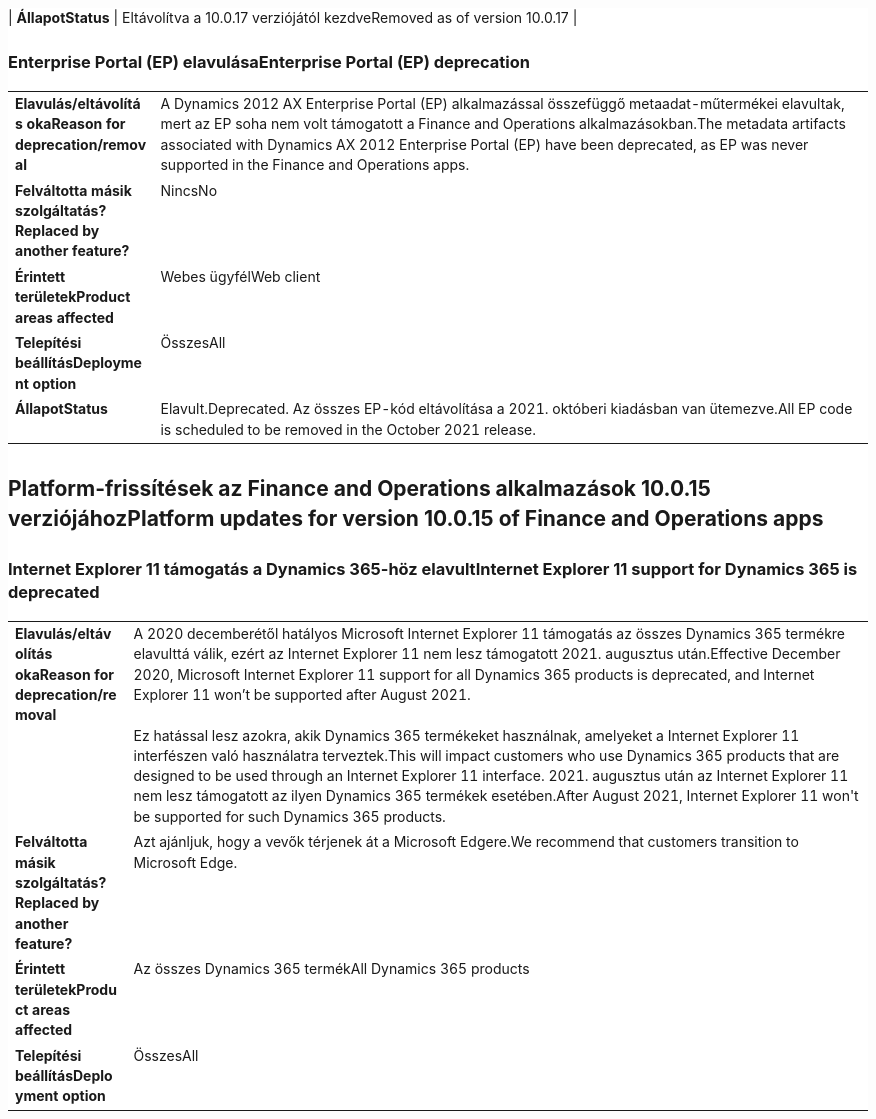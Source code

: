 | <span data-ttu-id="49e3f-152">**Állapot**</span><span class="sxs-lookup"><span data-stu-id="49e3f-152">**Status**</span></span>                         | <span data-ttu-id="49e3f-153">Eltávolítva a 10.0.17 verziójától kezdve</span><span class="sxs-lookup"><span data-stu-id="49e3f-153">Removed as of version 10.0.17</span></span> |

### <a name="enterprise-portal-ep-deprecation"></a><span data-ttu-id="49e3f-154">Enterprise Portal (EP) elavulása</span><span class="sxs-lookup"><span data-stu-id="49e3f-154">Enterprise Portal (EP) deprecation</span></span>  

|   |  |
|------------|--------------------|
| <span data-ttu-id="49e3f-155">**Elavulás/eltávolítás oka**</span><span class="sxs-lookup"><span data-stu-id="49e3f-155">**Reason for deprecation/removal**</span></span> | <span data-ttu-id="49e3f-156">A Dynamics 2012 AX Enterprise Portal (EP) alkalmazással összefüggő metaadat-műtermékei elavultak, mert az EP soha nem volt támogatott a Finance and Operations alkalmazásokban.</span><span class="sxs-lookup"><span data-stu-id="49e3f-156">The metadata artifacts associated with Dynamics AX 2012 Enterprise Portal (EP) have been deprecated, as EP was never supported in the Finance and Operations apps.</span></span> |
| <span data-ttu-id="49e3f-157">**Felváltotta másik szolgáltatás?**</span><span class="sxs-lookup"><span data-stu-id="49e3f-157">**Replaced by another feature?**</span></span>   | <span data-ttu-id="49e3f-158">Nincs</span><span class="sxs-lookup"><span data-stu-id="49e3f-158">No</span></span> |
| <span data-ttu-id="49e3f-159">**Érintett területek**</span><span class="sxs-lookup"><span data-stu-id="49e3f-159">**Product areas affected**</span></span>         | <span data-ttu-id="49e3f-160">Webes ügyfél</span><span class="sxs-lookup"><span data-stu-id="49e3f-160">Web client</span></span> |
| <span data-ttu-id="49e3f-161">**Telepítési beállítás**</span><span class="sxs-lookup"><span data-stu-id="49e3f-161">**Deployment option**</span></span>              | <span data-ttu-id="49e3f-162">Összes</span><span class="sxs-lookup"><span data-stu-id="49e3f-162">All</span></span> |
| <span data-ttu-id="49e3f-163">**Állapot**</span><span class="sxs-lookup"><span data-stu-id="49e3f-163">**Status**</span></span>                         | <span data-ttu-id="49e3f-164">Elavult.</span><span class="sxs-lookup"><span data-stu-id="49e3f-164">Deprecated.</span></span> <span data-ttu-id="49e3f-165">Az összes EP-kód eltávolítása a 2021. októberi kiadásban van ütemezve.</span><span class="sxs-lookup"><span data-stu-id="49e3f-165">All EP code is scheduled to be removed in the October 2021 release.</span></span> |

## <a name="platform-updates-for-version-10015-of-finance-and-operations-apps"></a><span data-ttu-id="49e3f-166">Platform-frissítések az Finance and Operations alkalmazások 10.0.15 verziójához</span><span class="sxs-lookup"><span data-stu-id="49e3f-166">Platform updates for version 10.0.15 of Finance and Operations apps</span></span>

### <a name="internet-explorer-11-support-for-dynamics-365-is-deprecated"></a><span data-ttu-id="49e3f-167">Internet Explorer 11 támogatás a Dynamics 365-höz elavult</span><span class="sxs-lookup"><span data-stu-id="49e3f-167">Internet Explorer 11 support for Dynamics 365 is deprecated</span></span>

|   |  |
|------------|--------------------|
| <span data-ttu-id="49e3f-168">**Elavulás/eltávolítás oka**</span><span class="sxs-lookup"><span data-stu-id="49e3f-168">**Reason for deprecation/removal**</span></span> | <span data-ttu-id="49e3f-169">A 2020 decemberétől hatályos Microsoft Internet Explorer 11 támogatás az összes Dynamics 365 termékre elavulttá válik, ezért az Internet Explorer 11 nem lesz támogatott 2021. augusztus után.</span><span class="sxs-lookup"><span data-stu-id="49e3f-169">Effective December 2020, Microsoft Internet Explorer 11 support for all Dynamics 365 products is deprecated, and Internet Explorer 11 won’t be supported after August 2021.</span></span><br><br><span data-ttu-id="49e3f-170">Ez hatással lesz azokra, akik Dynamics 365 termékeket használnak, amelyeket a Internet Explorer 11 interfészen való használatra terveztek.</span><span class="sxs-lookup"><span data-stu-id="49e3f-170">This will impact customers who use Dynamics 365 products that are designed to be used through an Internet Explorer 11 interface.</span></span> <span data-ttu-id="49e3f-171">2021. augusztus után az Internet Explorer 11 nem lesz támogatott az ilyen Dynamics 365 termékek esetében.</span><span class="sxs-lookup"><span data-stu-id="49e3f-171">After August 2021, Internet Explorer 11 won't be supported for such Dynamics 365 products.</span></span> |
| <span data-ttu-id="49e3f-172">**Felváltotta másik szolgáltatás?**</span><span class="sxs-lookup"><span data-stu-id="49e3f-172">**Replaced by another feature?**</span></span>   | <span data-ttu-id="49e3f-173">Azt ajánljuk, hogy a vevők térjenek át a Microsoft Edgere.</span><span class="sxs-lookup"><span data-stu-id="49e3f-173">We recommend that customers transition to Microsoft Edge.</span></span>|
| <span data-ttu-id="49e3f-174">**Érintett területek**</span><span class="sxs-lookup"><span data-stu-id="49e3f-174">**Product areas affected**</span></span>         | <span data-ttu-id="49e3f-175">Az összes Dynamics 365 termék</span><span class="sxs-lookup"><span data-stu-id="49e3f-175">All Dynamics 365 products</span></span> |
| <span data-ttu-id="49e3f-176">**Telepítési beállítás**</span><span class="sxs-lookup"><span data-stu-id="49e3f-176">**Deployment option**</span></span>              | <span data-ttu-id="49e3f-177">Összes</span><span class="sxs-lookup"><span data-stu-id="49e3f-177">All</span></span>|